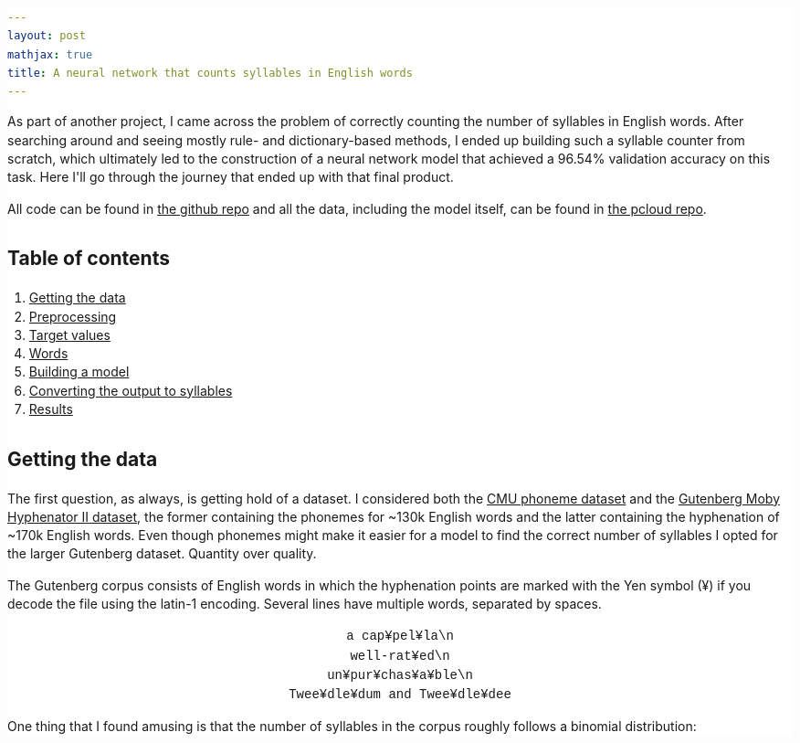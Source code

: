 ```yaml
---
layout: post
mathjax: true
title: A neural network that counts syllables in English words
---
```


As part of another project, I came across the problem of correctly counting the number of syllables in English words. After searching around and seeing mostly rule- and dictionary-based methods, I ended up building such a syllable counter from scratch, which ultimately led to the construction of a neural network model that achieved a 96.54% validation accuracy on this task. Here I'll go through the journey that ended up with that final product.

All code can be found in [the github repo](https://github.com/saattrupdan/autopoet) and all the data, including the model itself, can be found in [the pcloud repo](https://filedn.com/lRBwPhPxgV74tO0rDoe8SpH/autopoet_data/).

## Table of contents
1. [Getting the data](#getting-the-data)
2. [Preprocessing](#preprocessing)
  1. [Target values](#target-values)
  2. [Words](#words)
3. [Building a model](#building-a-model)
4. [Converting the output to syllables](#converting-the-output-to-syllables)
5. [Results](#results)


<a name = 'getting-the-data'></a>
## Getting the data

The first question, as always, is getting hold of a dataset. I considered both the [CMU phoneme dataset](http://www.speech.cs.cmu.edu/cgi-bin/cmudict) and the [Gutenberg Moby Hyphenator II dataset](http://onlinebooks.library.upenn.edu/webbin/gutbook/lookup?num=3204), the former containing the phonemes for ~130k English words and the latter containing the hyphenation of ~170k English words. Even though phonemes might make it easier for a model to find the correct number of syllables I opted for the larger Gutenberg dataset. Quantity over quality.

The Gutenberg corpus consists of English words in which the hyphenation points are marked with the Yen symbol (¥) if you decode the file using the latin-1 encoding. Several lines have multiple words, separated by spaces.

<div style="text-align:center">
  <span style = 'font-family:Courier; font-size:1em;'>
    a cap¥pel¥la\n<br/>
    well-rat¥ed\n<br/>
    un¥pur¥chas¥a¥ble\n<br/>
    Twee¥dle¥dum and Twee¥dle¥dee
  </span>
</div>

One thing that I found amusing is that the number of syllables in the corpus roughly follows a binomial distribution:
